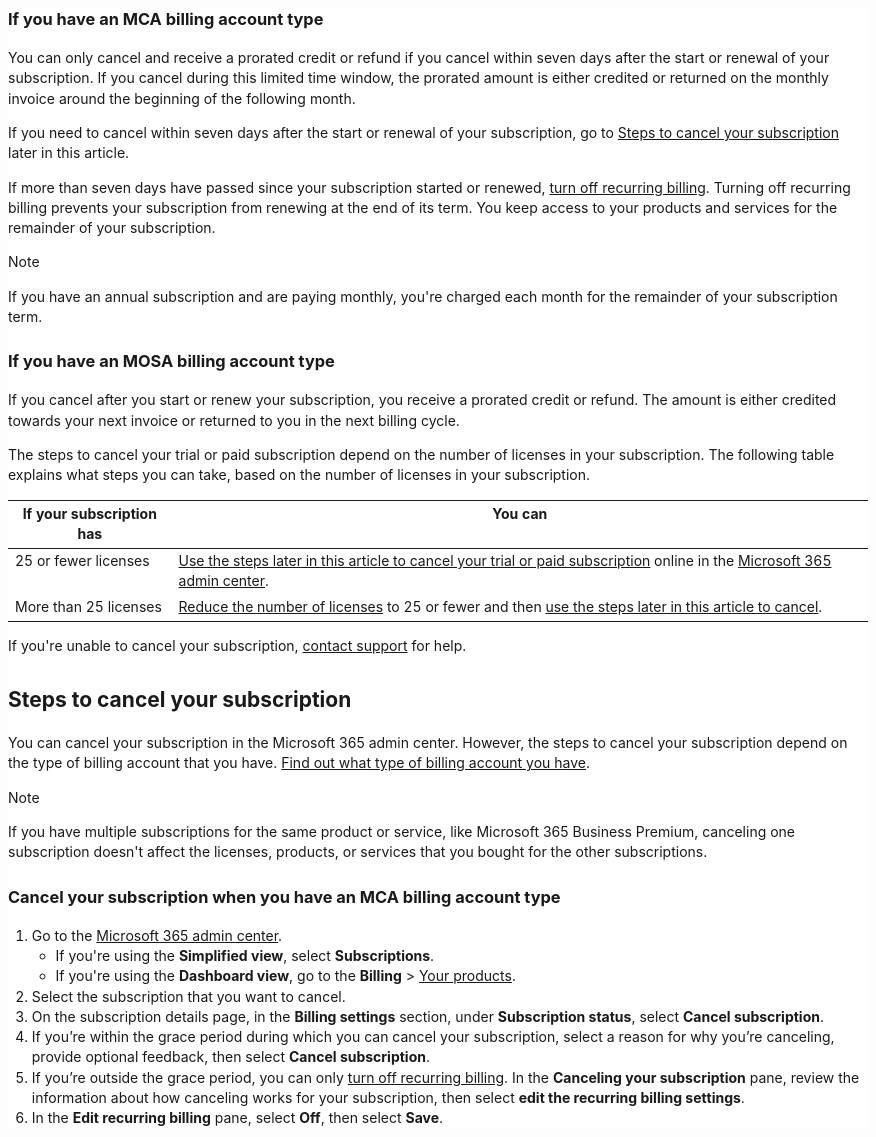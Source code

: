 ### If you have an MCA billing account type

You can only cancel and receive a prorated credit or refund if you cancel within seven days after the start or renewal of your subscription. If you cancel during this limited time window, the prorated amount is either credited or returned on the monthly invoice around the beginning of the following month.

If you need to cancel within seven days after the start or renewal of your subscription, go to [Steps to cancel your subscription](#steps-to-cancel-your-subscription) later in this article.

If more than seven days have passed since your subscription started or renewed, [turn off recurring billing](renew-your-subscription.md). Turning off recurring billing prevents your subscription from renewing at the end of its term.  You keep access to your products and services for the remainder of your subscription. 

> [!NOTE]
> If you have an annual subscription and are paying monthly, you're charged each month for the remainder of your subscription term.

### If you have an MOSA billing account type

If you cancel after you start or renew your subscription, you receive a prorated credit or refund. The amount is either credited towards your next invoice or returned to you in the next billing cycle.

The steps to cancel your trial or paid subscription depend on the number of licenses in your subscription. The following table explains what steps you can take, based on the number of licenses in your subscription.

|If your subscription has  |You can  |
|--------------|--------------|
|25 or fewer licenses  | [Use the steps later in this article to cancel your trial or paid subscription](#steps-to-cancel-your-subscription) online in the <a href="https://go.microsoft.com/fwlink/p/?linkid=2024339" target="_blank">Microsoft 365 admin center</a>.        |
|More than 25 licenses   | [Reduce the number of licenses](../licenses/buy-licenses.md) to 25 or fewer and then [use the steps later in this article to cancel](#steps-to-cancel-your-subscription).      |

If you're unable to cancel your subscription, [contact support](../../admin/get-help-support.md) for help.

## Steps to cancel your subscription

You can cancel your subscription in the Microsoft 365 admin center. However, the steps to cancel your subscription depend on the type of billing account that you have. [Find out what type of billing account you have](../manage-billing-accounts.md#view-my-billing-accounts).

> [!NOTE]
> If you have multiple subscriptions for the same product or service, like Microsoft 365 Business Premium, canceling one subscription doesn't affect the licenses, products, or services that you bought for the other subscriptions.

### Cancel your subscription when you have an MCA billing account type

1. Go to the <a href="https://go.microsoft.com/fwlink/p/?linkid=2024339" target="_blank">Microsoft 365 admin center</a>.
   - If you're using the **Simplified view**, select **Subscriptions**.
   - If you're using the **Dashboard view**, go to the **Billing** > <a href="https://go.microsoft.com/fwlink/p/?linkid=842054" target="_blank">Your products</a>.
2. Select the subscription that you want to cancel.
3. On the subscription details page, in the **Billing settings** section, under **Subscription status**, select **Cancel subscription**.
4. If you’re within the grace period during which you can cancel your subscription, select a reason for why you’re canceling, provide optional feedback, then select **Cancel subscription**.
5. If you’re outside the grace period, you can only [turn off recurring billing](renew-your-subscription.md). In the **Canceling your subscription** pane, review the information about how canceling works for your subscription, then select **edit the recurring billing settings**.
6. In the **Edit recurring billing** pane, select **Off**, then select **Save**.